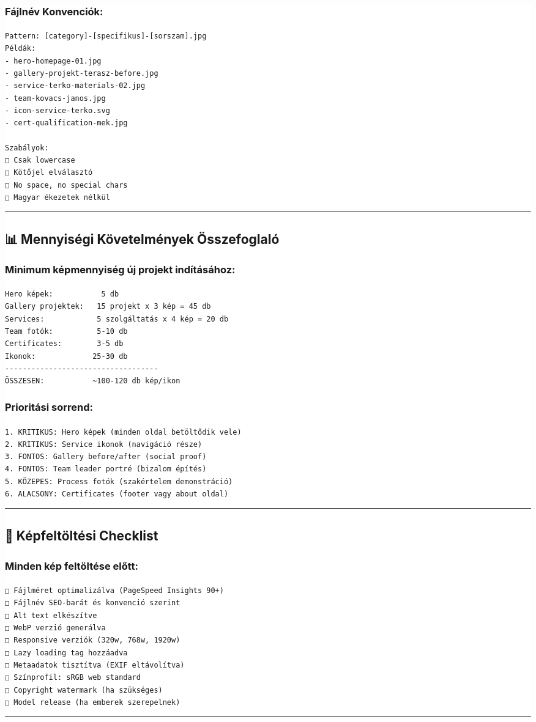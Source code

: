 ### **Fájlnév Konvenciók:**
```
Pattern: [category]-[specifikus]-[sorszam].jpg
Példák:
- hero-homepage-01.jpg
- gallery-projekt-terasz-before.jpg
- service-terko-materials-02.jpg
- team-kovacs-janos.jpg
- icon-service-terko.svg
- cert-qualification-mek.jpg

Szabályok:
□ Csak lowercase
□ Kötőjel elválasztó
□ No space, no special chars
□ Magyar ékezetek nélkül
```

---

## 📊 **Mennyiségi Követelmények Összefoglaló**

### **Minimum képmennyiség új projekt indításához:**

```
Hero képek:           5 db
Gallery projektek:   15 projekt x 3 kép = 45 db
Services:            5 szolgáltatás x 4 kép = 20 db
Team fotók:          5-10 db
Certificates:        3-5 db
Ikonok:             25-30 db
-----------------------------------
ÖSSZESEN:           ~100-120 db kép/ikon
```

### **Prioritási sorrend:**
```
1. KRITIKUS: Hero képek (minden oldal betöltődik vele)
2. KRITIKUS: Service ikonok (navigáció része)
3. FONTOS: Gallery before/after (social proof)
4. FONTOS: Team leader portré (bizalom építés)
5. KÖZEPES: Process fotók (szakértelem demonstráció)
6. ALACSONY: Certificates (footer vagy about oldal)
```

---

## 🚀 **Képfeltöltési Checklist**

### **Minden kép feltöltése előtt:**
```
□ Fájlméret optimalizálva (PageSpeed Insights 90+)
□ Fájlnév SEO-barát és konvenció szerint
□ Alt text elkészítve
□ WebP verzió generálva
□ Responsive verziók (320w, 768w, 1920w)
□ Lazy loading tag hozzáadva
□ Metaadatok tisztítva (EXIF eltávolítva)
□ Színprofil: sRGB web standard
□ Copyright watermark (ha szükséges)
□ Model release (ha emberek szerepelnek)
```

---